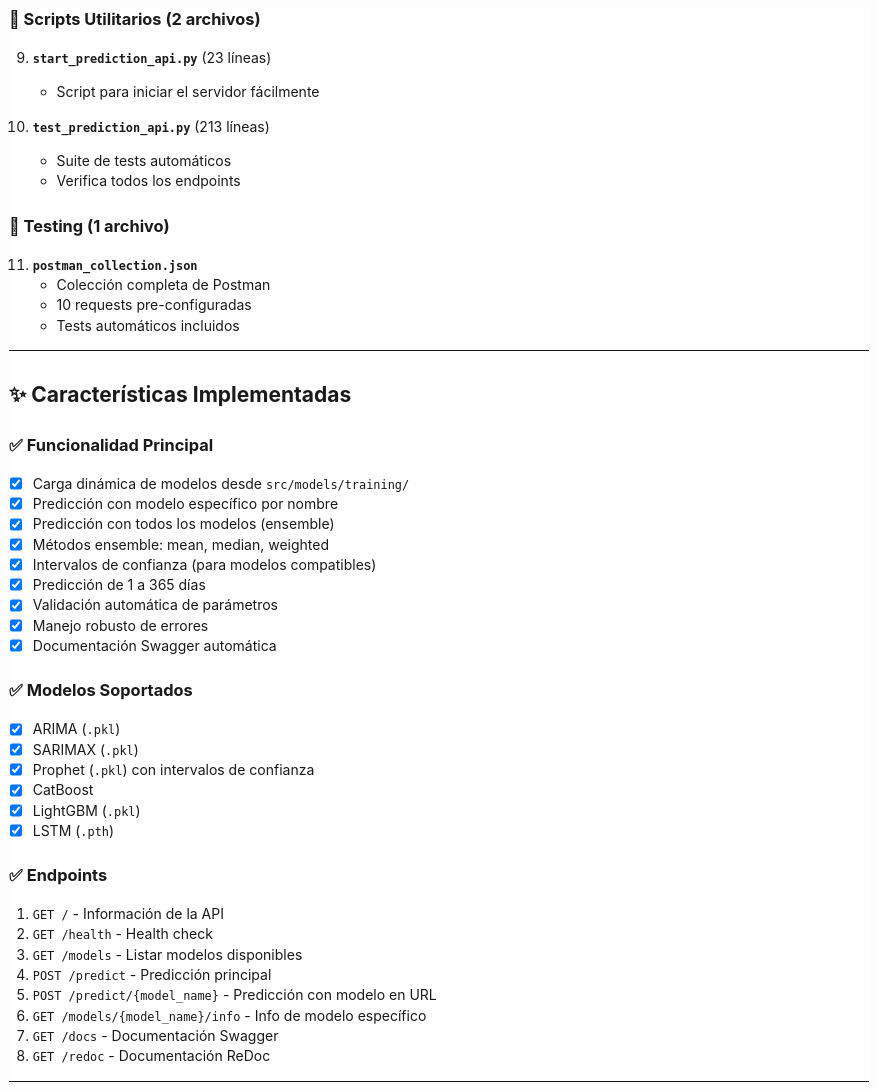 ### 🚀 Scripts Utilitarios (2 archivos)

9. **`start_prediction_api.py`** (23 líneas)
   - Script para iniciar el servidor fácilmente

10. **`test_prediction_api.py`** (213 líneas)
    - Suite de tests automáticos
    - Verifica todos los endpoints

### 🧪 Testing (1 archivo)

11. **`postman_collection.json`**
    - Colección completa de Postman
    - 10 requests pre-configuradas
    - Tests automáticos incluidos

---

## ✨ Características Implementadas

### ✅ Funcionalidad Principal

- [x] Carga dinámica de modelos desde `src/models/training/`
- [x] Predicción con modelo específico por nombre
- [x] Predicción con todos los modelos (ensemble)
- [x] Métodos ensemble: mean, median, weighted
- [x] Intervalos de confianza (para modelos compatibles)
- [x] Predicción de 1 a 365 días
- [x] Validación automática de parámetros
- [x] Manejo robusto de errores
- [x] Documentación Swagger automática

### ✅ Modelos Soportados

- [x] ARIMA (`.pkl`)
- [x] SARIMAX (`.pkl`)
- [x] Prophet (`.pkl`) con intervalos de confianza
- [x] CatBoost
- [x] LightGBM (`.pkl`)
- [x] LSTM (`.pth`)

### ✅ Endpoints

1. `GET /` - Información de la API
2. `GET /health` - Health check
3. `GET /models` - Listar modelos disponibles
4. `POST /predict` - Predicción principal
5. `POST /predict/{model_name}` - Predicción con modelo en URL
6. `GET /models/{model_name}/info` - Info de modelo específico
7. `GET /docs` - Documentación Swagger
8. `GET /redoc` - Documentación ReDoc

---